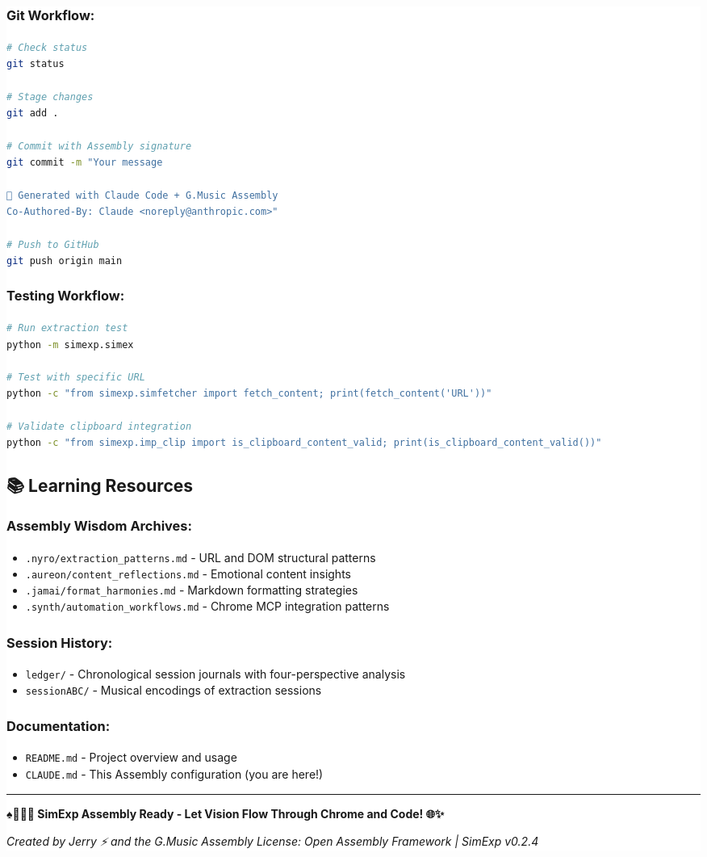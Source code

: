 ### Git Workflow:
```bash
# Check status
git status

# Stage changes
git add .

# Commit with Assembly signature
git commit -m "Your message

🤖 Generated with Claude Code + G.Music Assembly
Co-Authored-By: Claude <noreply@anthropic.com>"

# Push to GitHub
git push origin main
```

### Testing Workflow:
```bash
# Run extraction test
python -m simexp.simex

# Test with specific URL
python -c "from simexp.simfetcher import fetch_content; print(fetch_content('URL'))"

# Validate clipboard integration
python -c "from simexp.imp_clip import is_clipboard_content_valid; print(is_clipboard_content_valid())"
```

## 📚 Learning Resources

### Assembly Wisdom Archives:
- `.nyro/extraction_patterns.md` - URL and DOM structural patterns
- `.aureon/content_reflections.md` - Emotional content insights
- `.jamai/format_harmonies.md` - Markdown formatting strategies
- `.synth/automation_workflows.md` - Chrome MCP integration patterns

### Session History:
- `ledger/` - Chronological session journals with four-perspective analysis
- `sessionABC/` - Musical encodings of extraction sessions

### Documentation:
- `README.md` - Project overview and usage
- `CLAUDE.md` - This Assembly configuration (you are here!)

---

**♠️🌿🎸🧵 SimExp Assembly Ready - Let Vision Flow Through Chrome and Code! 🌐✨**

*Created by Jerry ⚡ and the G.Music Assembly*
*License: Open Assembly Framework | SimExp v0.2.4*

